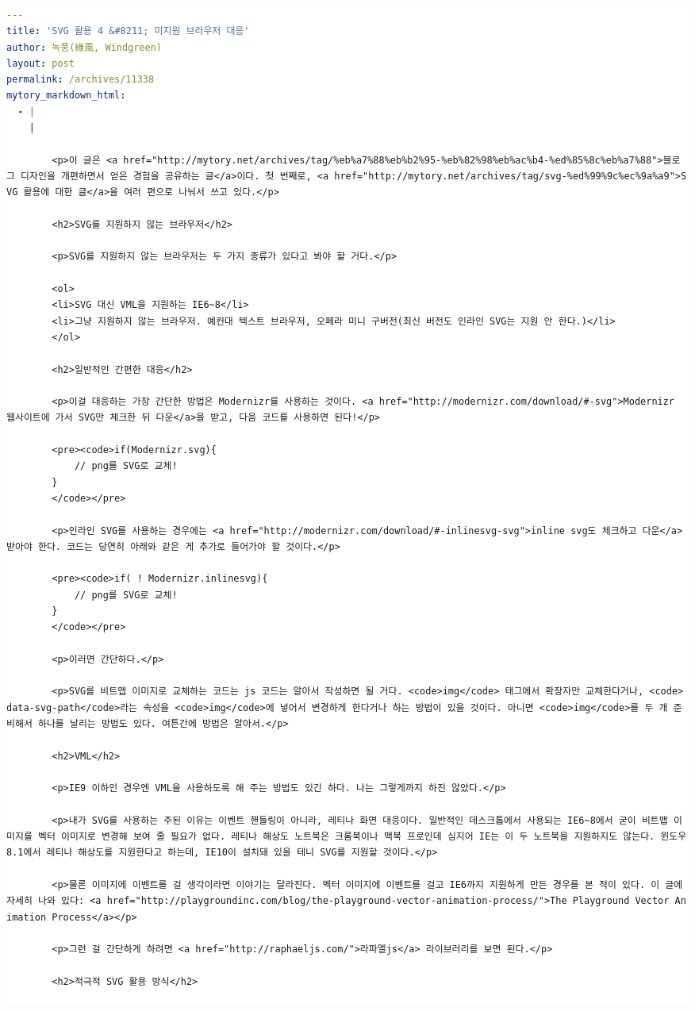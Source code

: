 ```yaml
---
title: 'SVG 활용 4 &#8211; 미지원 브라우저 대응'
author: 녹풍(綠風, Windgreen)
layout: post
permalink: /archives/11338
mytory_markdown_html:
  - |
    |
        
        <p>이 글은 <a href="http://mytory.net/archives/tag/%eb%a7%88%eb%b2%95-%eb%82%98%eb%ac%b4-%ed%85%8c%eb%a7%88">블로그 디자인을 개편하면서 얻은 경험을 공유하는 글</a>이다. 첫 번째로, <a href="http://mytory.net/archives/tag/svg-%ed%99%9c%ec%9a%a9">SVG 활용에 대한 글</a>을 여러 편으로 나눠서 쓰고 있다.</p>
        
        <h2>SVG를 지원하지 않는 브라우저</h2>
        
        <p>SVG를 지원하지 않는 브라우저는 두 가지 종류가 있다고 봐야 할 거다.</p>
        
        <ol>
        <li>SVG 대신 VML을 지원하는 IE6~8</li>
        <li>그냥 지원하지 않는 브라우저. 예컨대 텍스트 브라우저, 오페라 미니 구버전(최신 버전도 인라인 SVG는 지원 안 한다.)</li>
        </ol>
        
        <h2>일반적인 간편한 대응</h2>
        
        <p>이걸 대응하는 가장 간단한 방법은 Modernizr를 사용하는 것이다. <a href="http://modernizr.com/download/#-svg">Modernizr 웹사이트에 가서 SVG만 체크한 뒤 다운</a>을 받고, 다음 코드를 사용하면 된다!</p>
        
        <pre><code>if(Modernizr.svg){
            // png를 SVG로 교체!
        }
        </code></pre>
        
        <p>인라인 SVG를 사용하는 경우에는 <a href="http://modernizr.com/download/#-inlinesvg-svg">inline svg도 체크하고 다운</a>받아야 한다. 코드는 당연히 아래와 같은 게 추가로 들어가야 할 것이다.</p>
        
        <pre><code>if( ! Modernizr.inlinesvg){
            // png를 SVG로 교체!
        }
        </code></pre>
        
        <p>이러면 간단하다.</p>
        
        <p>SVG를 비트맵 이미지로 교체하는 코드는 js 코드는 알아서 작성하면 될 거다. <code>img</code> 태그에서 확장자만 교체한다거나, <code>data-svg-path</code>라는 속성을 <code>img</code>에 넣어서 변경하게 한다거나 하는 방법이 있을 것이다. 아니면 <code>img</code>를 두 개 준비해서 하나를 날리는 방법도 있다. 여튼간에 방법은 알아서.</p>
        
        <h2>VML</h2>
        
        <p>IE9 이하인 경우엔 VML을 사용하도록 해 주는 방법도 있긴 하다. 나는 그렇게까지 하진 않았다.</p>
        
        <p>내가 SVG를 사용하는 주된 이유는 이벤트 핸들링이 아니라, 레티나 화면 대응이다. 일반적인 데스크톱에서 사용되는 IE6~8에서 굳이 비트맵 이미지를 벡터 이미지로 변경해 보여 줄 필요가 없다. 레티나 해상도 노트북은 크롬북이나 맥북 프로인데 심지어 IE는 이 두 노트북을 지원하지도 않는다. 윈도우8.1에서 레티나 해상도를 지원한다고 하는데, IE10이 설치돼 있을 테니 SVG를 지원할 것이다.</p>
        
        <p>물론 이미지에 이벤트를 걸 생각이라면 이야기는 달라진다. 벡터 이미지에 이벤트를 걸고 IE6까지 지원하게 만든 경우를 본 적이 있다. 이 글에 자세히 나와 있다: <a href="http://playgroundinc.com/blog/the-playground-vector-animation-process/">The Playground Vector Animation Process</a></p>
        
        <p>그런 걸 간단하게 하려면 <a href="http://raphaeljs.com/">라파엘js</a> 라이브러리를 보면 된다.</p>
        
        <h2>적극적 SVG 활용 방식</h2>
        
```